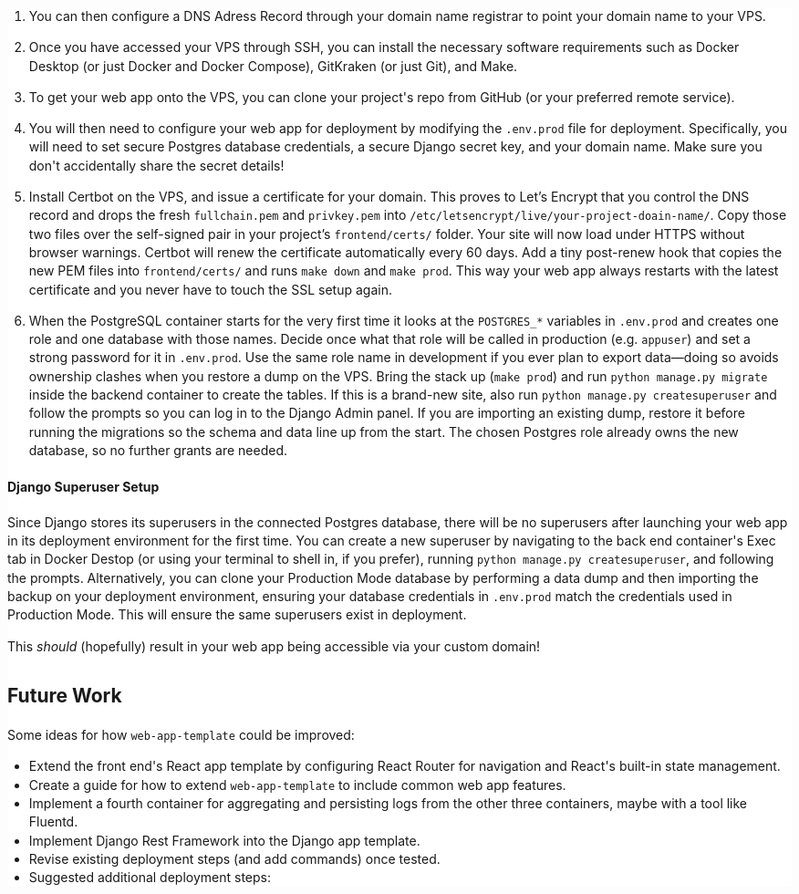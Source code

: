 1. You can then configure a DNS Adress Record through your domain name registrar to point your domain name to your VPS. 

1. Once you have accessed your VPS through SSH, you can install the necessary software requirements such as Docker Desktop (or just Docker and Docker Compose), GitKraken (or just Git), and Make. 

1. To get your web app onto the VPS, you can clone your project's repo from GitHub (or your preferred remote service). 

1. You will then need to configure your web app for deployment by modifying the `.env.prod` file for deployment. Specifically, you will need to set secure Postgres database credentials, a secure Django secret key, and your domain name. Make sure you don't accidentally share the secret details!

1. Install Certbot on the VPS, and issue a certificate for your domain. This proves to Let’s Encrypt that you control the DNS record and drops the fresh `fullchain.pem` and `privkey.pem` into `/etc/letsencrypt/live/your-project-doain-name/`. Copy those two files over the self-signed pair in your project’s `frontend/certs/` folder. Your site will now load under HTTPS without browser warnings. Certbot will renew the certificate automatically every 60 days. Add a tiny post-renew hook that copies the new PEM files into `frontend/certs/` and runs `make down` and `make prod`. This way your web app always restarts with the latest certificate and you never have to touch the SSL setup again.

1. When the PostgreSQL container starts for the very first time it looks at the `POSTGRES_*` variables in `.env.prod` and creates one role and one database with those names. Decide once what that role will be called in production (e.g. `appuser`) and set a strong password for it in `.env.prod`. Use the same role name in development if you ever plan to export data—doing so avoids ownership clashes when you restore a dump on the VPS. Bring the stack up (`make prod`) and run `python manage.py migrate` inside the backend container to create the tables. If this is a brand-new site, also run `python manage.py createsuperuser` and follow the prompts so you can log in to the Django Admin panel. If you are importing an existing dump, restore it before running the migrations so the schema and data line up from the start. The chosen Postgres role already owns the new database, so no further grants are needed.


#### Django Superuser Setup

Since Django stores its superusers in the connected Postgres database, there will be no superusers after launching your web app in its deployment environment for the first time. You can create a new superuser by navigating to the back end container's Exec tab in Docker Destop (or using your terminal to shell in, if you prefer), running `python manage.py createsuperuser`, and following the prompts. Alternatively, you can clone your Production Mode database by performing a data dump and then importing the backup on your deployment environment, ensuring your database credentials in `.env.prod` match the credentials used in Production Mode. This will ensure the same superusers exist in deployment.

This *should* (hopefully) result in your web app being accessible via your custom domain!



## Future Work

Some ideas for how `web-app-template` could be improved:

- Extend the front end's React app template by configuring React Router for navigation and React's built-in state management.
- Create a guide for how to extend `web-app-template` to include common web app features.
- Implement a fourth container for aggregating and persisting logs from the other three containers, maybe with a tool like Fluentd.
- Implement Django Rest Framework into the Django app template.
- Revise existing deployment steps (and add commands) once tested.
- Suggested additional deployment steps:
